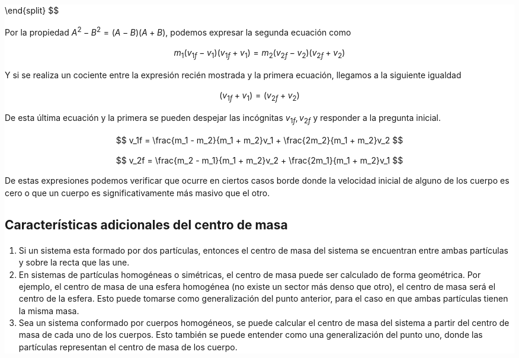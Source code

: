 \end{split}
$$

Por la propiedad $A^2 - B^2 = (A-B)(A+B)$, podemos expresar la segunda ecuación como

$$
m_1(v_{1f} - v_1)(v_{1f} + v_1) = m_2(v_{2f} - v_2)(v_{2f} + v_2)
$$

Y si se realiza un cociente entre la expresión recién mostrada y la primera ecuación, llegamos a la siguiente igualdad

$$
(v_{1f} + v_1) = (v_{2f} + v_2)
$$

De esta última ecuación y la primera se pueden despejar las incógnitas $v_{1f},v_{2f}$ y responder a la pregunta inicial.

$$
v_1f = \frac{m_1 - m_2}{m_1 + m_2}v_1 + \frac{2m_2}{m_1 + m_2}v_2
$$

$$
v_2f = \frac{m_2 - m_1}{m_1 + m_2}v_2 + \frac{2m_1}{m_1 + m_2}v_1
$$

De estas expresiones podemos verificar que ocurre en ciertos casos borde donde la velocidad inicial de alguno de los cuerpo es cero o que un cuerpo es significativamente más masivo que el otro.

## Características adicionales del centro de masa

1. Si un sistema esta formado por dos partículas, entonces el centro de masa del sistema se encuentran entre ambas partículas y sobre la recta que las une.
2. En sistemas de partículas homogéneas o simétricas, el centro de masa puede ser calculado de forma geométrica. Por ejemplo, el centro de masa de una esfera homogénea (no existe un sector más denso que otro), el centro de masa será el centro de la esfera. Esto puede tomarse como generalización del punto anterior, para el caso en que ambas partículas tienen la misma masa.
3. Sea un sistema conformado por cuerpos homogéneos, se puede calcular el centro de masa del sistema a partir del centro de masa de cada uno de los cuerpos. Esto también se puede entender como una generalización del punto uno, donde las partículas representan el centro de masa de los cuerpo.
